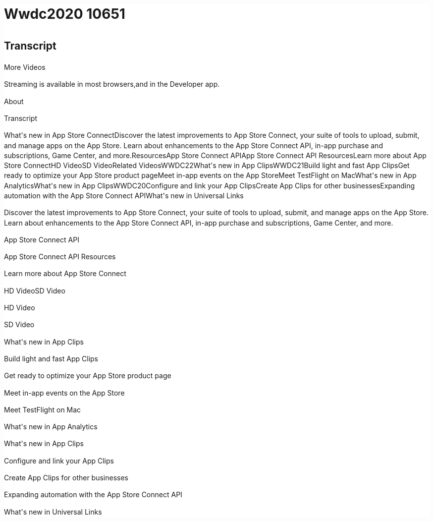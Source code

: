 # Wwdc2020 10651

## Transcript

More Videos

Streaming is available in most browsers,and in the Developer app.

About

Transcript

What's new in App Store ConnectDiscover the latest improvements to App Store Connect, your suite of tools to upload, submit, and manage apps on the App Store. Learn about enhancements to the App Store Connect API, in-app purchase and subscriptions, Game Center, and more.ResourcesApp Store Connect APIApp Store Connect API ResourcesLearn more about App Store ConnectHD VideoSD VideoRelated VideosWWDC22What's new in App ClipsWWDC21Build light and fast App ClipsGet ready to optimize your App Store product pageMeet in-app events on the App StoreMeet TestFlight on MacWhat's new in App AnalyticsWhat's new in App ClipsWWDC20Configure and link your App ClipsCreate App Clips for other businessesExpanding automation with the App Store Connect APIWhat's new in Universal Links

Discover the latest improvements to App Store Connect, your suite of tools to upload, submit, and manage apps on the App Store. Learn about enhancements to the App Store Connect API, in-app purchase and subscriptions, Game Center, and more.

App Store Connect API

App Store Connect API Resources

Learn more about App Store Connect

HD VideoSD Video

HD Video

SD Video

What's new in App Clips

Build light and fast App Clips

Get ready to optimize your App Store product page

Meet in-app events on the App Store

Meet TestFlight on Mac

What's new in App Analytics

What's new in App Clips

Configure and link your App Clips

Create App Clips for other businesses

Expanding automation with the App Store Connect API

What's new in Universal Links

